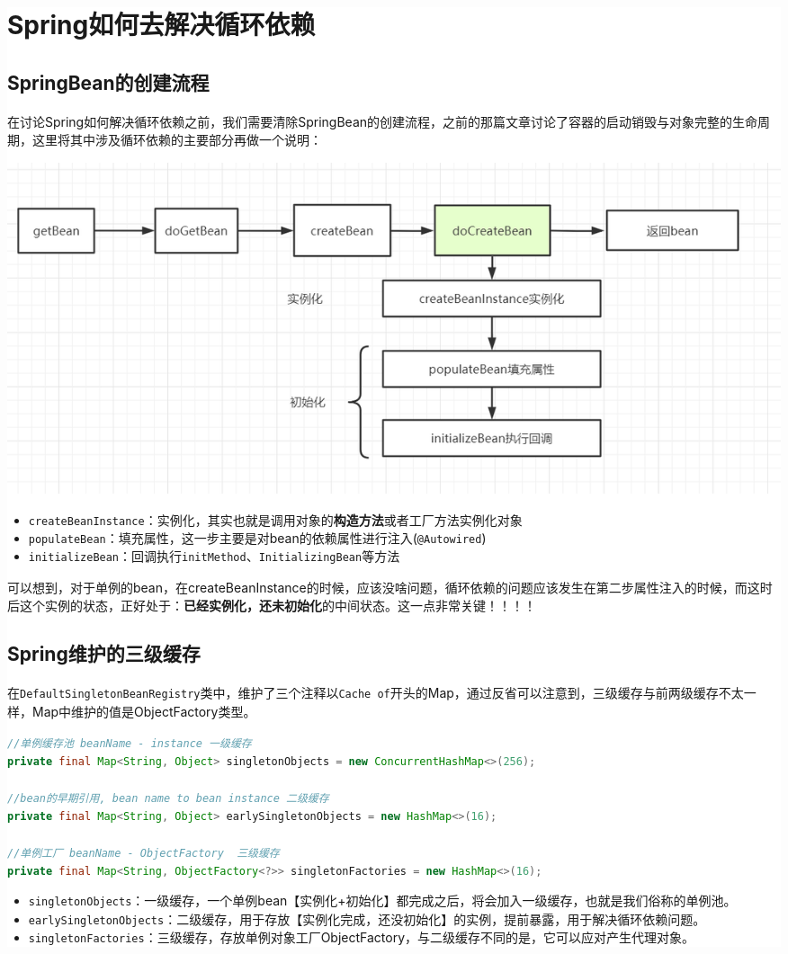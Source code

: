 # Spring如何去解决循环依赖

## SpringBean的创建流程

在讨论Spring如何解决循环依赖之前，我们需要清除SpringBean的创建流程，之前的那篇文章讨论了容器的启动销毁与对象完整的生命周期，这里将其中涉及循环依赖的主要部分再做一个说明：

![](../img/docreateBean.png)

- `createBeanInstance`：实例化，其实也就是调用对象的**构造方法**或者工厂方法实例化对象
- `populateBean`：填充属性，这一步主要是对bean的依赖属性进行注入(`@Autowired`)
- `initializeBean`：回调执行`initMethod`、`InitializingBean`等方法

可以想到，对于单例的bean，在createBeanInstance的时候，应该没啥问题，循环依赖的问题应该发生在第二步属性注入的时候，而这时后这个实例的状态，正好处于：**已经实例化，还未初始化**的中间状态。这一点非常关键！！！！

## Spring维护的三级缓存

在`DefaultSingletonBeanRegistry`类中，维护了三个注释以`Cache of`开头的Map，通过反省可以注意到，三级缓存与前两级缓存不太一样，Map中维护的值是ObjectFactory类型。

```java
//单例缓存池 beanName - instance 一级缓存
private final Map<String, Object> singletonObjects = new ConcurrentHashMap<>(256);

//bean的早期引用, bean name to bean instance 二级缓存
private final Map<String, Object> earlySingletonObjects = new HashMap<>(16);

//单例工厂 beanName - ObjectFactory  三级缓存
private final Map<String, ObjectFactory<?>> singletonFactories = new HashMap<>(16);
```

- `singletonObjects`：一级缓存，一个单例bean【实例化+初始化】都完成之后，将会加入一级缓存，也就是我们俗称的单例池。
- `earlySingletonObjects`：二级缓存，用于存放【实例化完成，还没初始化】的实例，提前暴露，用于解决循环依赖问题。
- `singletonFactories`：三级缓存，存放单例对象工厂ObjectFactory，与二级缓存不同的是，它可以应对产生代理对象。
